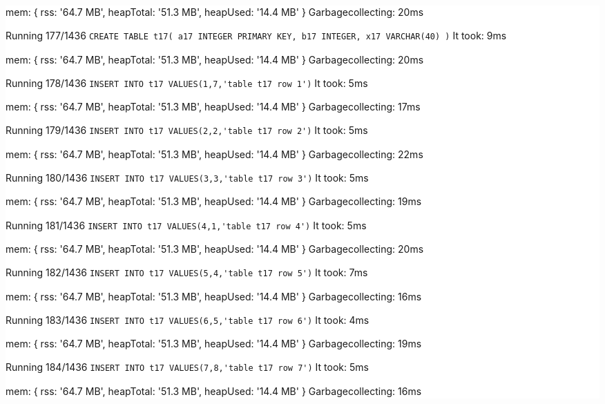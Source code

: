 mem: { rss: '64.7 MB', heapTotal: '51.3 MB', heapUsed: '14.4 MB' }
Garbagecollecting: 20ms

Running 177/1436
`CREATE TABLE t17( a17 INTEGER PRIMARY KEY, b17 INTEGER, x17 VARCHAR(40) )`
It took: 9ms

mem: { rss: '64.7 MB', heapTotal: '51.3 MB', heapUsed: '14.4 MB' }
Garbagecollecting: 20ms

Running 178/1436
`INSERT INTO t17 VALUES(1,7,'table t17 row 1')`
It took: 5ms

mem: { rss: '64.7 MB', heapTotal: '51.3 MB', heapUsed: '14.4 MB' }
Garbagecollecting: 17ms

Running 179/1436
`INSERT INTO t17 VALUES(2,2,'table t17 row 2')`
It took: 5ms

mem: { rss: '64.7 MB', heapTotal: '51.3 MB', heapUsed: '14.4 MB' }
Garbagecollecting: 22ms

Running 180/1436
`INSERT INTO t17 VALUES(3,3,'table t17 row 3')`
It took: 5ms

mem: { rss: '64.7 MB', heapTotal: '51.3 MB', heapUsed: '14.4 MB' }
Garbagecollecting: 19ms

Running 181/1436
`INSERT INTO t17 VALUES(4,1,'table t17 row 4')`
It took: 5ms

mem: { rss: '64.7 MB', heapTotal: '51.3 MB', heapUsed: '14.4 MB' }
Garbagecollecting: 20ms

Running 182/1436
`INSERT INTO t17 VALUES(5,4,'table t17 row 5')`
It took: 7ms

mem: { rss: '64.7 MB', heapTotal: '51.3 MB', heapUsed: '14.4 MB' }
Garbagecollecting: 16ms

Running 183/1436
`INSERT INTO t17 VALUES(6,5,'table t17 row 6')`
It took: 4ms

mem: { rss: '64.7 MB', heapTotal: '51.3 MB', heapUsed: '14.4 MB' }
Garbagecollecting: 19ms

Running 184/1436
`INSERT INTO t17 VALUES(7,8,'table t17 row 7')`
It took: 5ms

mem: { rss: '64.7 MB', heapTotal: '51.3 MB', heapUsed: '14.4 MB' }
Garbagecollecting: 16ms

